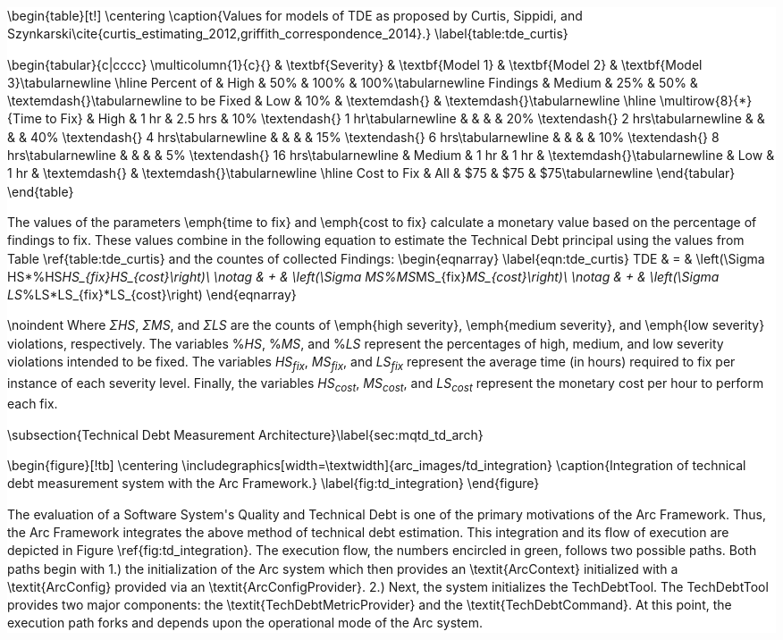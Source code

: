 \begin{table}[t!]
\centering
\caption{Values for models of TDE as proposed by Curtis, Sippidi, and 
Szynkarski\cite{curtis_estimating_2012,griffith_correspondence_2014}.}
\label{table:tde_curtis}

\begin{tabular}{c|cccc} \multicolumn{1}{c}{} & \textbf{Severity} & \textbf{Model 
1} & \textbf{Model 2} & \textbf{Model 3}\tabularnewline \hline Percent of & High 
& 50\% & 100\% & 100\%\tabularnewline Findings & Medium & 25\% & 50\% & 
\textemdash{}\tabularnewline to be Fixed & Low & 10\% & \textemdash{} & 
\textemdash{}\tabularnewline \hline \multirow{8}{*}{Time to Fix} & High & 1 hr & 
2.5 hrs & 10\% \textendash{} 1 hr\tabularnewline &  &  &  & 20\% \textendash{} 2 
hrs\tabularnewline &  &  &  & 40\% \textendash{} 4 hrs\tabularnewline &  &  &  & 
15\% \textendash{} 6 hrs\tabularnewline &  &  &  & 10\% \textendash{} 8 
hrs\tabularnewline &  &  &  & 5\% \textendash{} 16 hrs\tabularnewline & Medium & 
1 hr & 1 hr & \textemdash{}\tabularnewline & Low & 1 hr & \textemdash{} & 
\textemdash{}\tabularnewline \hline Cost to Fix & All & \$75 & \$75 & 
\$75\tabularnewline \end{tabular} \end{table}

The values of the parameters \emph{time to fix} and \emph{cost to fix} calculate 
a monetary value based on the percentage of findings to fix. These values 
combine in the following equation to estimate the Technical Debt principal using 
the values from Table \ref{table:tde_curtis} and the countes of collected 
Findings: 
\begin{eqnarray} 
\label{eqn:tde_curtis} TDE & = & \left(\Sigma 
HS*\%HS*HS_{fix}*HS_{cost}\right)\\ \notag & + & \left(\Sigma 
MS*\%MS*MS_{fix}*MS_{cost}\right)\\ \notag    & + & \left(\Sigma 
LS*\%LS*LS_{fix}*LS_{cost}\right) \end{eqnarray}

\noindent Where $\Sigma HS$, $\Sigma MS$, and $\Sigma LS$ are the counts of 
\emph{high severity}, \emph{medium severity}, and \emph{low severity} 
violations, respectively. The variables $\%HS$, $\%MS$, and $\%LS$ represent the 
percentages of high, medium, and low severity violations intended to be fixed. 
The variables $HS_{fix}$, $MS_{fix}$, and $LS_{fix}$ represent the average time 
(in hours) required to fix per instance of each severity level. Finally, the 
variables $HS_{cost}$, $MS_{cost}$, and $LS_{cost}$ represent the monetary cost 
per hour to perform each fix. 

\subsection{Technical Debt Measurement Architecture}\label{sec:mqtd_td_arch}

\begin{figure}[!tb] \centering 
\includegraphics[width=\textwidth]{arc_images/td_integration} 
\caption{Integration of technical debt measurement system with the Arc 
Framework.} \label{fig:td_integration} \end{figure}

The evaluation of a Software System's Quality and Technical Debt is one of the 
primary motivations of the Arc Framework. Thus, the Arc Framework integrates the 
above method of technical debt estimation. This integration and its flow of 
execution are depicted in Figure \ref{fig:td_integration}. The execution flow, 
the numbers encircled in green, follows two possible paths. Both paths begin 
with 1.) the initialization of the Arc system which then provides an 
\textit{ArcContext} initialized with a \textit{ArcConfig} provided via an 
\textit{ArcConfigProvider}. 2.) Next, the system initializes the TechDebtTool. 
The TechDebtTool provides two major components: the 
\textit{TechDebtMetricProvider} and the \textit{TechDebtCommand}. At this point, 
the execution path forks and depends upon the operational mode of the Arc 
system.
